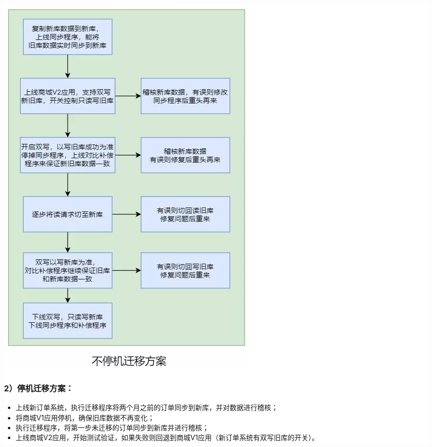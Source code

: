 ![](../images/system_design/vivo/53d7d3bee843c20b926956aeafdc5b79.jpg)

### 2）停机迁移方案：

-   上线新订单系统，执行迁移程序将两个月之前的订单同步到新库，并对数据进行稽核；
-   将商城V1应用停机，确保旧库数据不再变化；
-   执行迁移程序，将第一步未迁移的订单同步到新库并进行稽核；
-   上线商城V2应用，开始测试验证，如果失败则回退到商城V1应用（新订单系统有双写旧库的开关）。
